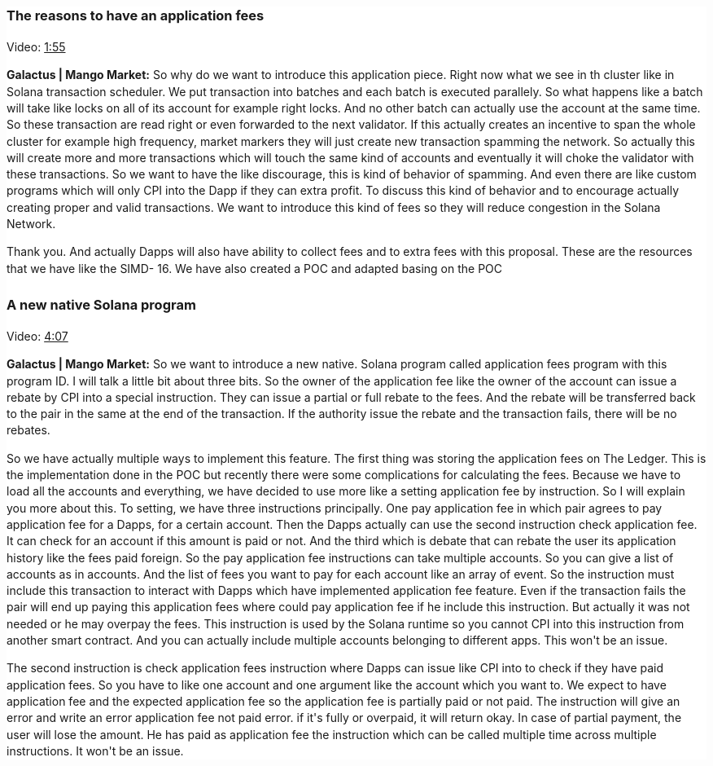 ### The reasons to have an application fees

Video: [1:55](https://youtu.be/XkkxQAF-HhE?list=PLilwLeBwGuK7e_mH_sFwTytYQxalh7xd5&t=115)

**Galactus | Mango Market:** So why do we want to introduce this application piece. Right now what we see in th cluster like in Solana transaction scheduler. We put transaction into batches and each batch is executed parallely. So what  happens like a batch will take like locks on all of its account for example right locks. And  no other batch can actually use the account at the same time. So these transaction are read right or even forwarded to the next validator. If this actually creates an incentive to span the whole cluster for example high frequency, market markers they will just create new transaction spamming the network. So actually this will create more and more transactions which will touch the same kind of accounts and eventually it will choke the validator with these transactions.  So we want to have the like discourage, this is kind of behavior of spamming. And even there are like custom  programs  which will only CPI into the Dapp if they can extra profit. To discuss this kind of behavior and to encourage actually creating proper and valid transactions. We want to introduce this kind of fees so they will reduce congestion in the Solana Network. 

Thank you. And actually Dapps will also have ability to collect fees and to extra fees with this proposal. These are the resources that we have like the SIMD- 16. We have also created a POC and adapted basing on the POC

### A new native Solana program

Video: [4:07](https://youtu.be/XkkxQAF-HhE?list=PLilwLeBwGuK7e_mH_sFwTytYQxalh7xd5&t=247)

**Galactus | Mango Market:** So we want to introduce a new native. Solana program called application fees program with this program ID. I will talk a little bit about three bits. So the owner of the application fee like the owner of the account can issue a rebate by CPI into a special instruction. They can issue a partial or full rebate to the fees. And the rebate will be transferred back to the pair in the same at the end of the transaction. If the authority issue the rebate and the transaction fails, there will be no rebates.

So we have actually multiple ways to implement this feature. The first thing was storing the application fees on The Ledger. This is the implementation done in the POC but recently there were some complications for  calculating the fees. Because we have to load all the accounts and everything, we have decided to use more like a setting application fee by instruction. So I will explain you more about this. To setting, we have three instructions principally. One pay application fee in which pair agrees to pay application fee for a Dapps, for a certain account. Then the Dapps actually can use the second instruction check application fee. It can check for an account if this amount is paid or not.  And the third which is debate that can rebate the user its application history like the fees paid foreign. So the pay application fee instructions can take multiple accounts. So you can give a list of accounts as in accounts. And the list of  fees you want to pay for each account like an array of event. So the instruction must include this transaction to interact with Dapps which have implemented application fee feature. Even if the transaction fails the pair will end up paying this application fees where could pay application fee if he include this instruction. But actually it was not needed or he may overpay the fees. This instruction is used by the Solana runtime so you cannot CPI into this instruction from another smart contract. And you can actually include multiple accounts belonging to different apps. This won't be an issue.

The second instruction is check application fees instruction where Dapps can issue like CPI into to check if they have paid application fees. So you have to like one account and one argument like the account which you want to. We expect to have application fee and the expected application fee so the application fee is partially paid or not paid. The instruction will give an error and write an error application fee not paid error. if it's fully or overpaid, it will return okay. In case of partial payment, the user will lose the amount. He has paid as application fee the instruction which can be called multiple time across multiple instructions. It won't be an issue.
